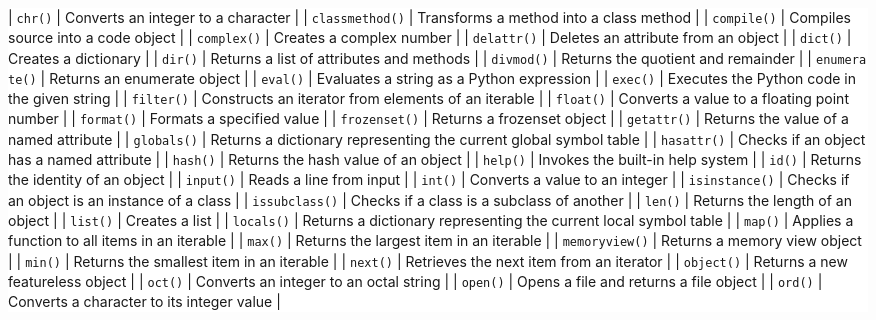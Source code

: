 | `chr()`           | Converts an integer to a character              |
| `classmethod()`   | Transforms a method into a class method         |
| `compile()`       | Compiles source into a code object              |
| `complex()`       | Creates a complex number                         |
| `delattr()`       | Deletes an attribute from an object             |
| `dict()`          | Creates a dictionary                             |
| `dir()`           | Returns a list of attributes and methods        |
| `divmod()`        | Returns the quotient and remainder               |
| `enumerate()`     | Returns an enumerate object                     |
| `eval()`          | Evaluates a string as a Python expression       |
| `exec()`          | Executes the Python code in the given string    |
| `filter()`        | Constructs an iterator from elements of an iterable |
| `float()`         | Converts a value to a floating point number     |
| `format()`        | Formats a specified value                        |
| `frozenset()`     | Returns a frozenset object                      |
| `getattr()`       | Returns the value of a named attribute          |
| `globals()`       | Returns a dictionary representing the current global symbol table |
| `hasattr()`       | Checks if an object has a named attribute       |
| `hash()`          | Returns the hash value of an object             |
| `help()`          | Invokes the built-in help system                |
| `id()`            | Returns the identity of an object               |
| `input()`         | Reads a line from input                          |
| `int()`           | Converts a value to an integer                  |
| `isinstance()`    | Checks if an object is an instance of a class   |
| `issubclass()`    | Checks if a class is a subclass of another      |
| `len()`           | Returns the length of an object                 |
| `list()`          | Creates a list                                  |
| `locals()`        | Returns a dictionary representing the current local symbol table |
| `map()`           | Applies a function to all items in an iterable   |
| `max()`           | Returns the largest item in an iterable         |
| `memoryview()`    | Returns a memory view object                    |
| `min()`           | Returns the smallest item in an iterable        |
| `next()`          | Retrieves the next item from an iterator        |
| `object()`        | Returns a new featureless object                |
| `oct()`           | Converts an integer to an octal string          |
| `open()`          | Opens a file and returns a file object         |
| `ord()`           | Converts a character to its integer value       |
